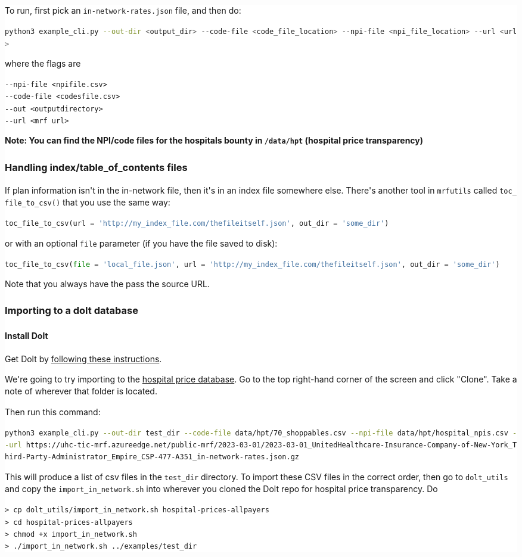 To run, first pick an `in-network-rates.json` file, and then do:

```bash
python3 example_cli.py --out-dir <output_dir> --code-file <code_file_location> --npi-file <npi_file_location> --url <url>
```

where the flags are
```
--npi-file <npifile.csv>
--code-file <codesfile.csv>
--out <outputdirectory>
--url <mrf url>
```

**Note: You can find the NPI/code files for the hospitals bounty in `/data/hpt` (hospital price transparency)**
### Handling index/table_of_contents files

If plan information isn't in the in-network file, then it's in an index file somewhere else. There's another tool in `mrfutils` called `toc_file_to_csv()` that you use the same way:
```python
toc_file_to_csv(url = 'http://my_index_file.com/thefileitself.json', out_dir = 'some_dir')
```
or with an optional `file` parameter (if you have the file saved to disk):
```python
toc_file_to_csv(file = 'local_file.json', url = 'http://my_index_file.com/thefileitself.json', out_dir = 'some_dir')
```
Note that you always have the pass the source URL.

### Importing to a dolt database

#### Install Dolt

Get Dolt by [following these instructions](https://docs.dolthub.com/introduction/installation).

We're going to try importing to the [hospital price database](https://www.dolthub.com/repositories/dolthub/hospital-prices-allpayers/data/main). Go to the top right-hand corner of the screen and click "Clone". Take a note of wherever that folder is located.

Then run this command:
```sh
python3 example_cli.py --out-dir test_dir --code-file data/hpt/70_shoppables.csv --npi-file data/hpt/hospital_npis.csv --url https://uhc-tic-mrf.azureedge.net/public-mrf/2023-03-01/2023-03-01_UnitedHealthcare-Insurance-Company-of-New-York_Third-Party-Administrator_Empire_CSP-477-A351_in-network-rates.json.gz
```

This will produce a list of csv files in the `test_dir` directory. To import these CSV files in the correct order, then go to `dolt_utils` and copy the `import_in_network.sh` into wherever you cloned the Dolt repo for hospital price transparency. Do

```commandline
> cp dolt_utils/import_in_network.sh hospital-prices-allpayers
> cd hospital-prices-allpayers
> chmod +x import_in_network.sh
> ./import_in_network.sh ../examples/test_dir
```
